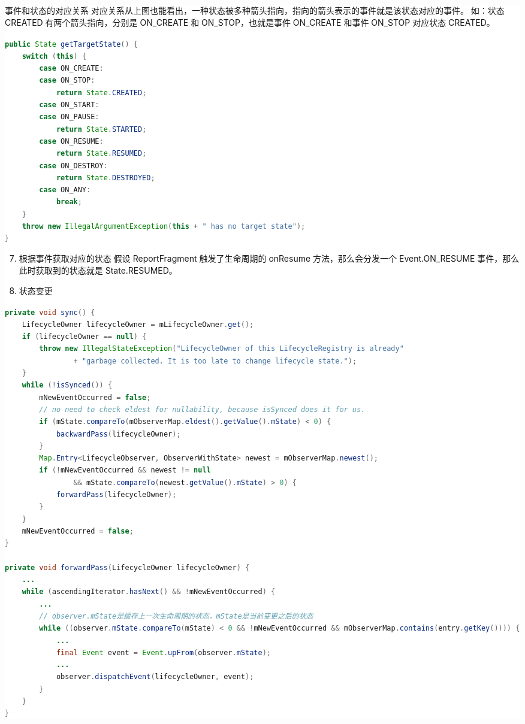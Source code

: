 事件和状态的对应关系
对应关系从上图也能看出，一种状态被多种箭头指向，指向的箭头表示的事件就是该状态对应的事件。
如：状态 CREATED 有两个箭头指向，分别是 ON_CREATE 和 ON_STOP，也就是事件 ON_CREATE 和事件 ON_STOP 对应状态 CREATED。

```java
public State getTargetState() {
    switch (this) {
        case ON_CREATE:
        case ON_STOP:
            return State.CREATED;
        case ON_START:
        case ON_PAUSE:
            return State.STARTED;
        case ON_RESUME:
            return State.RESUMED;
        case ON_DESTROY:
            return State.DESTROYED;
        case ON_ANY:
            break;
    }
    throw new IllegalArgumentException(this + " has no target state");
}
```

7. 根据事件获取对应的状态
   假设 ReportFragment 触发了生命周期的 onResume 方法，那么会分发一个 Event.ON_RESUME 事件，那么此时获取到的状态就是 State.RESUMED。

8. 状态变更

```java
private void sync() {
    LifecycleOwner lifecycleOwner = mLifecycleOwner.get();
    if (lifecycleOwner == null) {
        throw new IllegalStateException("LifecycleOwner of this LifecycleRegistry is already"
                + "garbage collected. It is too late to change lifecycle state.");
    }
    while (!isSynced()) {
        mNewEventOccurred = false;
        // no need to check eldest for nullability, because isSynced does it for us.
        if (mState.compareTo(mObserverMap.eldest().getValue().mState) < 0) {
            backwardPass(lifecycleOwner);
        }
        Map.Entry<LifecycleObserver, ObserverWithState> newest = mObserverMap.newest();
        if (!mNewEventOccurred && newest != null
                && mState.compareTo(newest.getValue().mState) > 0) {
            forwardPass(lifecycleOwner);
        }
    }
    mNewEventOccurred = false;
}

private void forwardPass(LifecycleOwner lifecycleOwner) {
    ...
    while (ascendingIterator.hasNext() && !mNewEventOccurred) {
        ...
        // observer.mState是缓存上一次生命周期的状态，mState是当前变更之后的状态
        while ((observer.mState.compareTo(mState) < 0 && !mNewEventOccurred && mObserverMap.contains(entry.getKey()))) {
            ...
            final Event event = Event.upFrom(observer.mState);
            ...
            observer.dispatchEvent(lifecycleOwner, event);
        }
    }
}
```
